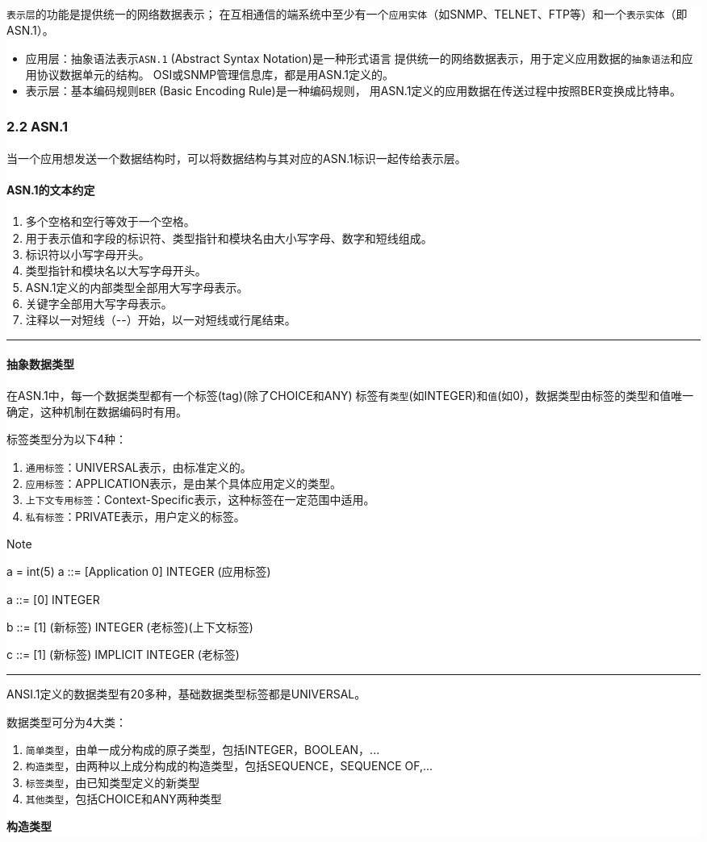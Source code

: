 `表示层`的功能是提供统一的网络数据表示；
在互相通信的端系统中至少有一个`应用实体`（如SNMP、TELNET、FTP等）和一个`表示实体`（即ASN.1）。
- 应用层：抽象语法表示`ASN.1`
(Abstract Syntax Notation)是一种形式语言
提供统一的网络数据表示，用于定义应用数据的`抽象语法`和应用协议数据单元的结构。
OSI或SNMP管理信息库，都是用ASN.1定义的。
- 表示层：基本编码规则`BER`
(Basic Encoding Rule)是一种编码规则，
用ASN.1定义的应用数据在传送过程中按照BER变换成比特串。

### 2.2 ASN.1
当一个应用想发送一个数据结构时，可以将数据结构与其对应的ASN.1标识一起传给表示层。

#### ASN.1的文本约定
  1. 多个空格和空行等效于一个空格。
  2. 用于表示值和字段的标识符、类型指针和模块名由大小写字母、数字和短线组成。
  3. 标识符以小写字母开头。
  4. 类型指针和模块名以大写字母开头。
  5. ASN.1定义的内部类型全部用大写字母表示。
  6. 关键字全部用大写字母表示。
  7. 注释以一对短线（--）开始，以一对短线或行尾结束。

---
#### 抽象数据类型
在ASN.1中，每一个数据类型都有一个标签(tag)(除了CHOICE和ANY)
标签有`类型`(如INTEGER)和`值`(如0)，数据类型由标签的类型和值唯一确定，这种机制在数据编码时有用。

标签类型分为以下4种：
1. `通用标签`：UNIVERSAL表示，由标准定义的。
2. `应用标签`：APPLICATION表示，是由某个具体应用定义的类型。
3. `上下文专用标签`：Context-Specific表示，这种标签在一定范围中适用。
4. `私有标签`：PRIVATE表示，用户定义的标签。

> [!note]
> a = int(5)
> a ::= [Application 0] INTEGER   (应用标签)
>
> a ::= [0] INTEGER
>
> b ::= [1] (新标签) INTEGER (老标签)(上下文标签)
>
> c ::= [1] (新标签) IMPLICIT INTEGER (老标签)
---
ANSI.1定义的数据类型有20多种，基础数据类型标签都是UNIVERSAL。

数据类型可分为4大类：
1. `简单类型`，由单一成分构成的原子类型，包括INTEGER，BOOLEAN，...
2. `构造类型`，由两种以上成分构成的构造类型，包括SEQUENCE，SEQUENCE OF,...
3. `标签类型`，由已知类型定义的新类型
4. `其他类型`，包括CHOICE和ANY两种类型

**构造类型**
